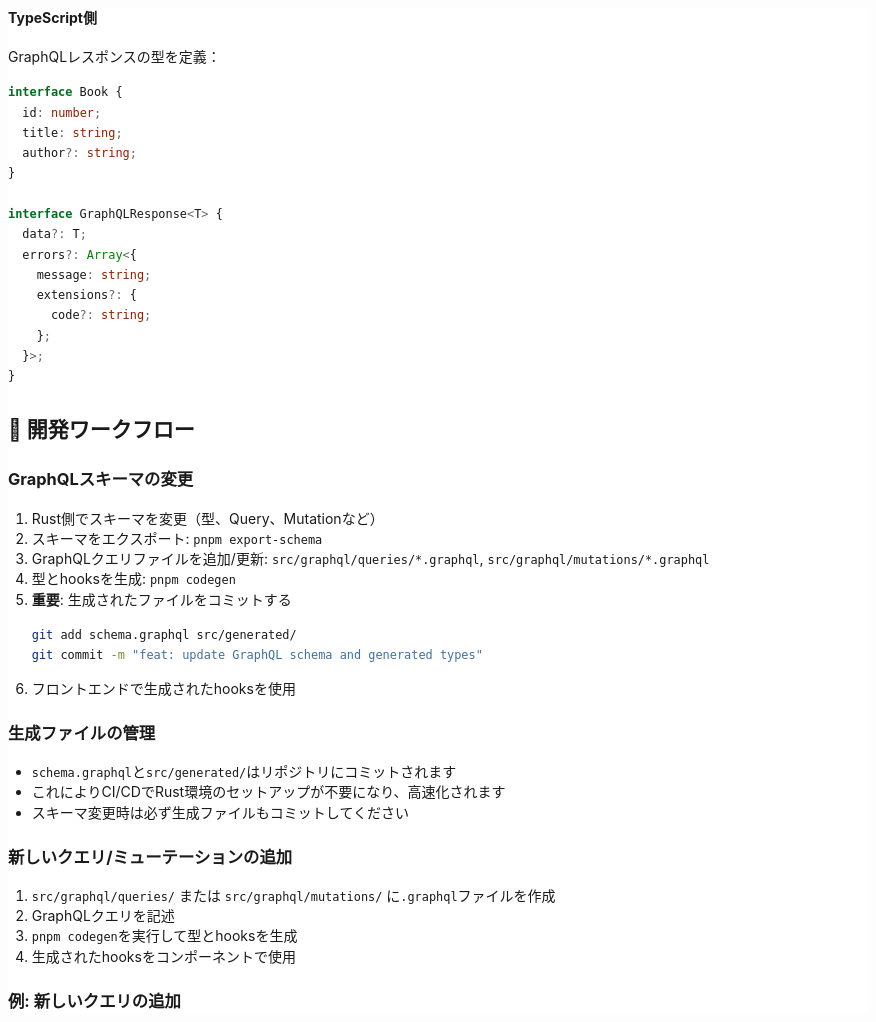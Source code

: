 #### TypeScript側

GraphQLレスポンスの型を定義：

```typescript
interface Book {
  id: number;
  title: string;
  author?: string;
}

interface GraphQLResponse<T> {
  data?: T;
  errors?: Array<{
    message: string;
    extensions?: {
      code?: string;
    };
  }>;
}
```

## 🔄 開発ワークフロー

### GraphQLスキーマの変更

1. Rust側でスキーマを変更（型、Query、Mutationなど）
2. スキーマをエクスポート: `pnpm export-schema`
3. GraphQLクエリファイルを追加/更新: `src/graphql/queries/*.graphql`, `src/graphql/mutations/*.graphql`
4. 型とhooksを生成: `pnpm codegen`
5. **重要**: 生成されたファイルをコミットする
   ```bash
   git add schema.graphql src/generated/
   git commit -m "feat: update GraphQL schema and generated types"
   ```
6. フロントエンドで生成されたhooksを使用

### 生成ファイルの管理

- `schema.graphql`と`src/generated/`はリポジトリにコミットされます
- これによりCI/CDでRust環境のセットアップが不要になり、高速化されます
- スキーマ変更時は必ず生成ファイルもコミットしてください

### 新しいクエリ/ミューテーションの追加

1. `src/graphql/queries/` または `src/graphql/mutations/` に`.graphql`ファイルを作成
2. GraphQLクエリを記述
3. `pnpm codegen`を実行して型とhooksを生成
4. 生成されたhooksをコンポーネントで使用

### 例: 新しいクエリの追加
